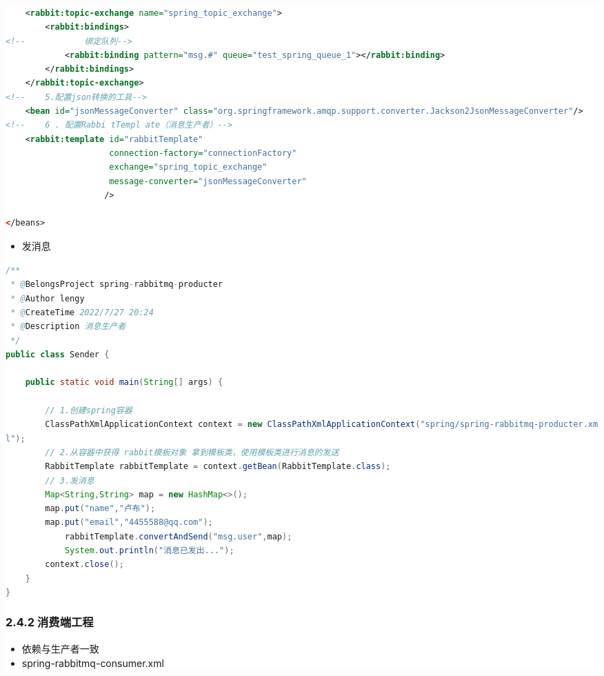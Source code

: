 ```xml
    <rabbit:topic-exchange name="spring_topic_exchange">
        <rabbit:bindings>
<!--            绑定队列-->
            <rabbit:binding pattern="msg.#" queue="test_spring_queue_1"></rabbit:binding>
        </rabbit:bindings>
    </rabbit:topic-exchange>
<!--    5.配置json转换的工具-->
    <bean id="jsonMessageConverter" class="org.springframework.amqp.support.converter.Jackson2JsonMessageConverter"/>
<!--    6 . 配置Rabbi tTempl ate（消息生产者）-->
    <rabbit:template id="rabbitTemplate"
                     connection-factory="connectionFactory"
                     exchange="spring_topic_exchange"
                     message-converter="jsonMessageConverter"
                    />

</beans>
```

* 发消息

```java
/**
 * @BelongsProject spring-rabbitmq-producter
 * @Author lengy
 * @CreateTime 2022/7/27 20:24
 * @Description 消息生产者
 */
public class Sender {

    public static void main(String[] args) {

        // 1.创建spring容器
        ClassPathXmlApplicationContext context = new ClassPathXmlApplicationContext("spring/spring-rabbitmq-producter.xml");
        // 2.从容器中获得 rabbit模板对象 拿到模板类，使用模板类进行消息的发送
        RabbitTemplate rabbitTemplate = context.getBean(RabbitTemplate.class);
        // 3.发消息
        Map<String,String> map = new HashMap<>();
        map.put("name","卢布");
        map.put("email","4455588@qq.com");
            rabbitTemplate.convertAndSend("msg.user",map);
            System.out.println("消息已发出...");
        context.close();
    }
}
```

### 2.4.2 消费端工程

* 依赖与生产者一致
* spring-rabbitmq-consumer.xml
